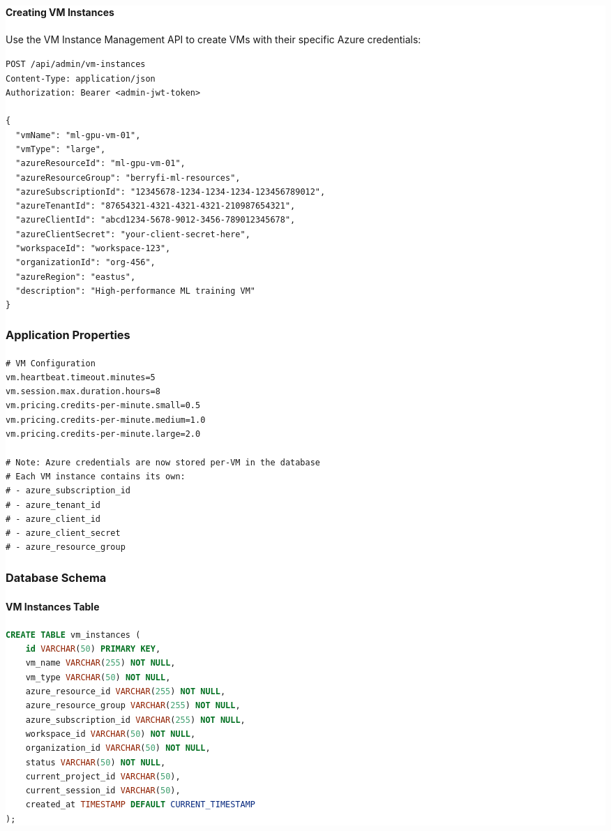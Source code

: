 #### Creating VM Instances
Use the VM Instance Management API to create VMs with their specific Azure credentials:

```http
POST /api/admin/vm-instances
Content-Type: application/json
Authorization: Bearer <admin-jwt-token>

{
  "vmName": "ml-gpu-vm-01",
  "vmType": "large",
  "azureResourceId": "ml-gpu-vm-01",
  "azureResourceGroup": "berryfi-ml-resources",
  "azureSubscriptionId": "12345678-1234-1234-1234-123456789012",
  "azureTenantId": "87654321-4321-4321-4321-210987654321",
  "azureClientId": "abcd1234-5678-9012-3456-789012345678",
  "azureClientSecret": "your-client-secret-here",
  "workspaceId": "workspace-123",
  "organizationId": "org-456",
  "azureRegion": "eastus",
  "description": "High-performance ML training VM"
}
```

### Application Properties
```properties
# VM Configuration
vm.heartbeat.timeout.minutes=5
vm.session.max.duration.hours=8
vm.pricing.credits-per-minute.small=0.5
vm.pricing.credits-per-minute.medium=1.0
vm.pricing.credits-per-minute.large=2.0

# Note: Azure credentials are now stored per-VM in the database
# Each VM instance contains its own:
# - azure_subscription_id 
# - azure_tenant_id
# - azure_client_id  
# - azure_client_secret
# - azure_resource_group
```

### Database Schema

#### VM Instances Table
```sql
CREATE TABLE vm_instances (
    id VARCHAR(50) PRIMARY KEY,
    vm_name VARCHAR(255) NOT NULL,
    vm_type VARCHAR(50) NOT NULL,
    azure_resource_id VARCHAR(255) NOT NULL,
    azure_resource_group VARCHAR(255) NOT NULL,
    azure_subscription_id VARCHAR(255) NOT NULL,
    workspace_id VARCHAR(50) NOT NULL,
    organization_id VARCHAR(50) NOT NULL,
    status VARCHAR(50) NOT NULL,
    current_project_id VARCHAR(50),
    current_session_id VARCHAR(50),
    created_at TIMESTAMP DEFAULT CURRENT_TIMESTAMP
);
```
